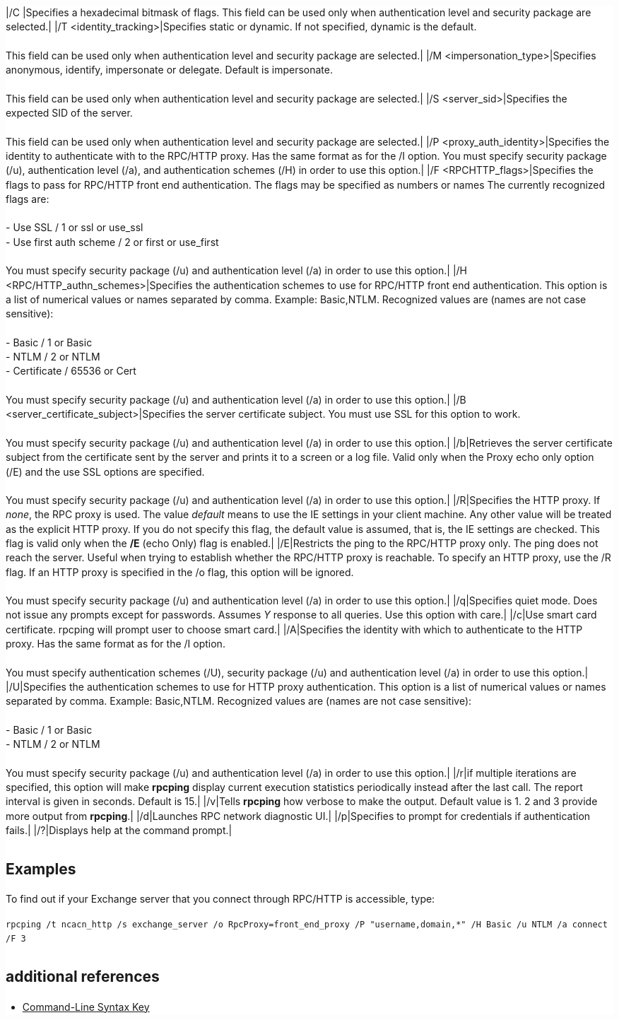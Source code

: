 |/C <capabilities>|Specifies a hexadecimal bitmask of flags. This field can be used only when authentication level and security package are selected.|
|/T <identity_tracking>|Specifies static or dynamic. If not specified, dynamic is the default.<br /><br />This field can be used only when authentication level and security package are selected.|
|/M <impersonation_type>|Specifies anonymous, identify, impersonate or delegate. Default is impersonate.<br /><br />This field can be used only when authentication level and security package are selected.|
|/S <server_sid>|Specifies the expected SID of the server.<br /><br />This field can be used only when authentication level and security package are selected.|
|/P <proxy_auth_identity>|Specifies the identity to authenticate with to the RPC/HTTP proxy. Has the same format as for the /I option. You must specify security package (/u), authentication level (/a), and authentication schemes (/H) in order to use this option.|
|/F <RPCHTTP_flags>|Specifies the flags to pass for RPC/HTTP front end authentication. The flags may be specified as numbers or names The currently recognized flags are:<br /><br />-   Use SSL / 1 or ssl or use_ssl<br />-   Use first auth scheme / 2 or first or use_first<br /><br />You must specify security package (/u) and authentication level (/a) in order to use this option.|
|/H <RPC/HTTP_authn_schemes>|Specifies the authentication schemes to use for RPC/HTTP front end authentication. This option is a list of numerical values or names separated by comma. Example: Basic,NTLM. Recognized values are (names are not case sensitive):<br /><br />-   Basic / 1 or Basic<br />-   NTLM / 2 or NTLM<br />-   Certificate / 65536 or Cert<br /><br />You must specify security package (/u) and authentication level (/a) in order to use this option.|
|/B <server_certificate_subject>|Specifies the server certificate subject. You must use SSL for this option to work.<br /><br />You must specify security package (/u) and authentication level (/a) in order to use this option.|
|/b|Retrieves the server certificate subject from the certificate sent by the server and prints it to a screen or a log file. Valid only when the Proxy echo only option (/E) and the use SSL options are specified.<br /><br />You must specify security package (/u) and authentication level (/a) in order to use this option.|
|/R|Specifies the HTTP proxy. If *none*, the RPC proxy is used. The value *default* means to use the IE settings in your client machine. Any other value will be treated as the explicit HTTP proxy. If you do not specify this flag, the default value is assumed, that is, the IE settings are checked. This flag is valid only when the **/E** (echo Only) flag is enabled.|
|/E|Restricts the ping to the RPC/HTTP proxy only. The ping does not reach the server. Useful when trying to establish whether the RPC/HTTP proxy is reachable. To specify an HTTP proxy, use the /R flag. If an HTTP proxy is specified in the /o flag, this option will be ignored.<br /><br />You must specify security package (/u) and authentication level (/a) in order to use this option.|
|/q|Specifies quiet mode. Does not issue any prompts except for passwords. Assumes *Y* response to all queries. Use this option with care.|
|/c|Use smart card certificate. rpcping will prompt user to choose smart card.|
|/A|Specifies the identity with which to authenticate to the HTTP proxy. Has the same format as for the /I option.<br /><br />You must specify authentication schemes (/U), security package (/u) and authentication level (/a) in order to use this option.|
|/U|Specifies the authentication schemes to use for HTTP proxy authentication. This option is a list of numerical values or names separated by comma. Example: Basic,NTLM. Recognized values are (names are not case sensitive):<br /><br />-   Basic / 1 or Basic<br />-   NTLM / 2 or NTLM<br /><br />You must specify security package (/u) and authentication level (/a) in order to use this option.|
|/r|if multiple iterations are specified, this option will make **rpcping** display current execution statistics periodically instead after the last call. The report interval is given in seconds. Default is 15.|
|/v|Tells **rpcping** how verbose to make the output. Default value is 1. 2 and 3 provide more output from **rpcping**.|
|/d|Launches RPC network diagnostic UI.|
|/p|Specifies to prompt for credentials if authentication fails.|
|/?|Displays help at the command prompt.|
## <a name="BKMK_Examples"></a>Examples
To find out if your Exchange server that you connect through RPC/HTTP is accessible, type:
```
rpcping /t ncacn_http /s exchange_server /o RpcProxy=front_end_proxy /P "username,domain,*" /H Basic /u NTLM /a connect /F 3
```
## additional references
-   [Command-Line Syntax Key](command-line-syntax-key.md)
